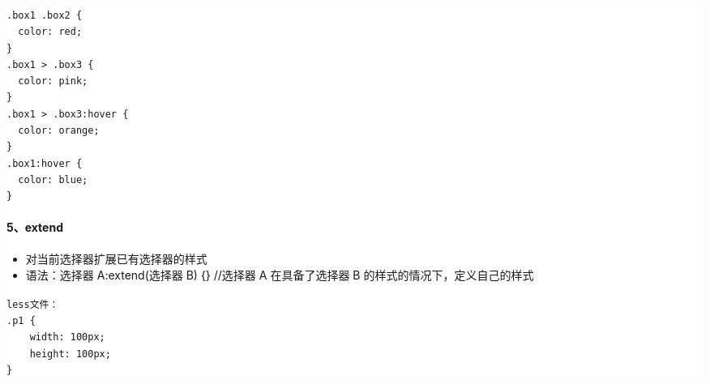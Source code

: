 ```
.box1 .box2 {
  color: red;
}
.box1 > .box3 {
  color: pink;
}
.box1 > .box3:hover {
  color: orange;
}
.box1:hover {
  color: blue;
}
```

#### 5、extend

- 对当前选择器扩展已有选择器的样式
- 语法：选择器 A:extend(选择器 B) {} //选择器 A 在具备了选择器 B 的样式的情况下，定义自己的样式

```
less文件：
.p1 {
    width: 100px;
    height: 100px;
}
